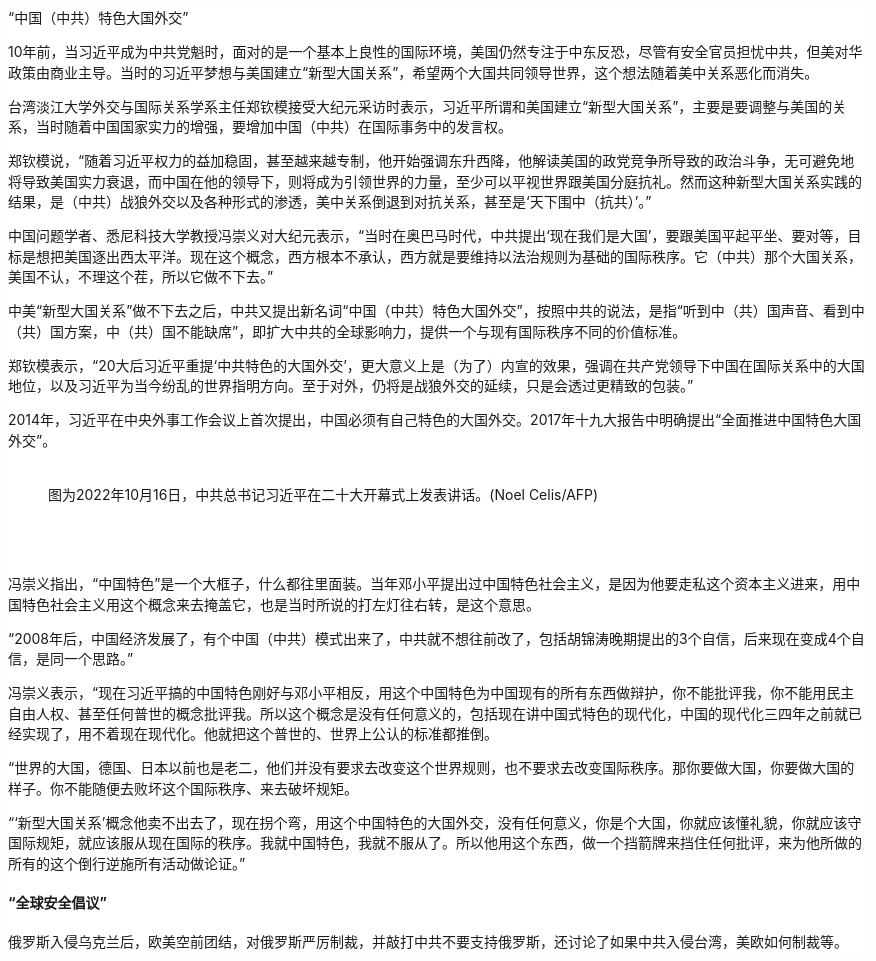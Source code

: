  “中国（中共）特色大国外交”
</h4>
<p>
 10年前，当习近平成为中共党魁时，面对的是一个基本上良性的国际环境，美国仍然专注于中东反恐，尽管有安全官员担忧中共，但美对华政策由商业主导。当时的习近平梦想与美国建立“新型大国关系”，希望两个大国共同领导世界，这个想法随着美中关系恶化而消失。
</p>
<p>
 台湾淡江大学外交与国际关系学系主任郑钦模接受大纪元采访时表示，习近平所谓和美国建立“新型大国关系”，主要是要调整与美国的关系，当时随着中国国家实力的增强，要增加中国（中共）在国际事务中的发言权。
</p>
<p>
 郑钦模说，“随着习近平权力的益加稳固，甚至越来越专制，他开始强调东升西降，他解读美国的政党竞争所导致的政治斗争，无可避免地将导致美国实力衰退，而中国在他的领导下，则将成为引领世界的力量，至少可以平视世界跟美国分庭抗礼。然而这种新型大国关系实践的结果，是（中共）战狼外交以及各种形式的渗透，美中关系倒退到对抗关系，甚至是‘天下围中（抗共）’。”
</p>
<p>
 中国问题学者、悉尼科技大学教授冯崇义对大纪元表示，“当时在奥巴马时代，中共提出‘现在我们是大国’，要跟美国平起平坐、要对等，目标是想把美国逐出西太平洋。现在这个概念，西方根本不承认，西方就是要维持以法治规则为基础的国际秩序。它（中共）那个大国关系，美国不认，不理这个茬，所以它做不下去。”
</p>
<p>
 中美“新型大国关系”做不下去之后，中共又提出新名词“中国（中共）特色大国外交”，按照中共的说法，是指“听到中（共）国声音、看到中（共）国方案，中（共）国不能缺席”，即扩大中共的全球影响力，提供一个与现有国际秩序不同的价值标准。
</p>
<p>
 郑钦模表示，“20大后习近平重提‘中共特色的大国外交’，更大意义上是（为了）内宣的效果，强调在共产党领导下中国在国际关系中的大国地位，以及习近平为当今纷乱的世界指明方向。至于对外，仍将是战狼外交的延续，只是会透过更精致的包装。”
</p>
<p>
 2014年，习近平在中央外事工作会议上首次提出，中国必须有自己特色的大国外交。2017年十九大报告中明确提出“全面推进中国特色大国外交”。
</p>
<figure aria-describedby="caption-attachment-13856179" class="wp-caption aligncenter" id="attachment_13856179" style="width: 600px">
 <ok href="https://i.epochtimes.com/assets/uploads/2022/10/id13856179-000_32LU3PH-e1667189699651.jpg" target="_blank">
  <img alt="" class="size-large wp-image-13856179" src="https://i.epochtimes.com/assets/uploads/2022/10/id13856179-000_32LU3PH-600x400.jpg"/>
 </ok>
 <br/><figcaption class="wp-caption-text" id="caption-attachment-13856179">
  图为2022年10月16日，中共总书记习近平在二十大开幕式上发表讲话。(Noel Celis/AFP)
 </figcaption><br/>
</figure><br/>
<p>
 冯崇义指出，“中国特色”是一个大框子，什么都往里面装。当年邓小平提出过中国特色社会主义，是因为他要走私这个资本主义进来，用中国特色社会主义用这个概念来去掩盖它，也是当时所说的打左灯往右转，是这个意思。
</p>
<p>
 “2008年后，中国经济发展了，有个中国（中共）模式出来了，中共就不想往前改了，包括胡锦涛晚期提出的3个自信，后来现在变成4个自信，是同一个思路。”
</p>
<p>
 冯崇义表示，“现在习近平搞的中国特色刚好与邓小平相反，用这个中国特色为中国现有的所有东西做辩护，你不能批评我，你不能用民主自由人权、甚至任何普世的概念批评我。所以这个概念是没有任何意义的，包括现在讲中国式特色的现代化，中国的现代化三四年之前就已经实现了，用不着现在现代化。他就把这个普世的、世界上公认的标准都推倒。
</p>
<p>
 “世界的大国，德国、日本以前也是老二，他们并没有要求去改变这个世界规则，也不要求去改变国际秩序。那你要做大国，你要做大国的样子。你不能随便去败坏这个国际秩序、来去破坏规矩。
</p>
<p>
 “‘新型大国关系’概念他卖不出去了，现在拐个弯，用这个中国特色的大国外交，没有任何意义，你是个大国，你就应该懂礼貌，你就应该守国际规矩，就应该服从现在国际的秩序。我就中国特色，我就不服从了。所以他用这个东西，做一个挡箭牌来挡住任何批评，来为他所做的所有的这个倒行逆施所有活动做论证。”
</p>
<h4>
 “全球安全倡议”
</h4>
<p>
 俄罗斯入侵乌克兰后，欧美空前团结，对俄罗斯严厉制裁，并敲打中共不要支持俄罗斯，还讨论了如果中共入侵台湾，美欧如何制裁等。
</p>
<p>